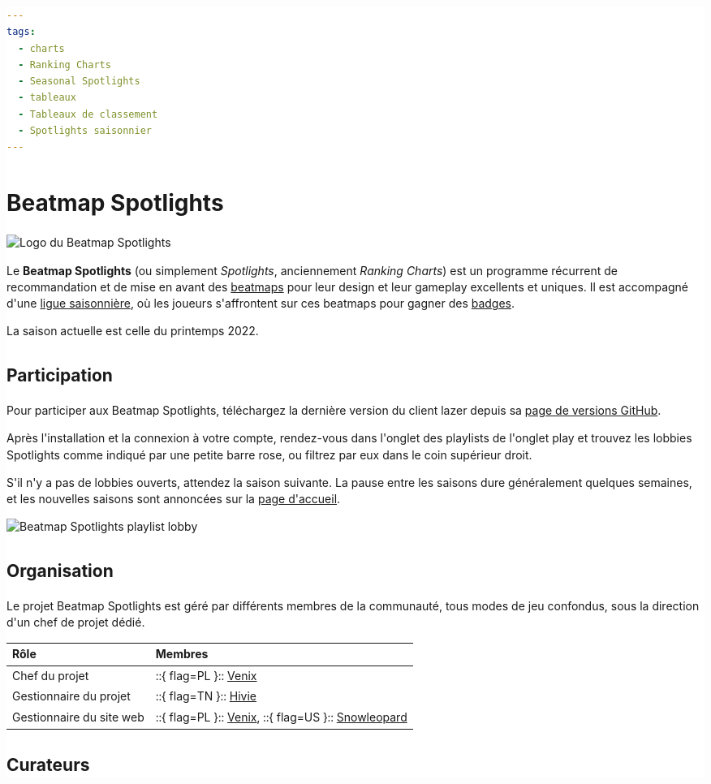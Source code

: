 ```yaml
---
tags:
  - charts
  - Ranking Charts
  - Seasonal Spotlights
  - tableaux
  - Tableaux de classement
  - Spotlights saisonnier
---
```


# Beatmap Spotlights

![Logo du Beatmap Spotlights](/wiki/shared/news/banners/beatmap-spotlights.jpg)

Le **Beatmap Spotlights** (ou simplement *Spotlights*, anciennement *Ranking Charts*) est un programme récurrent de recommandation et de mise en avant des [beatmaps](/wiki/Beatmap) pour leur design et leur gameplay excellents et uniques. Il est accompagné d'une [ligue saisonnière](#saisons-spotlights), où les joueurs s'affrontent sur ces beatmaps pour gagner des [badges](#récompenses).

La saison actuelle est celle du printemps 2022.

## Participation

Pour participer aux Beatmap Spotlights, téléchargez la dernière version du client lazer depuis sa [page de versions GitHub](https://github.com/ppy/osu/releases/latest).

Après l'installation et la connexion à votre compte, rendez-vous dans l'onglet des playlists de l'onglet play et trouvez les lobbies Spotlights comme indiqué par une petite barre rose, ou filtrez par eux dans le coin supérieur droit.

S'il n'y a pas de lobbies ouverts, attendez la saison suivante. La pause entre les saisons dure généralement quelques semaines, et les nouvelles saisons sont annoncées sur la [page d'accueil](https://osu.ppy.sh/home).

![Beatmap Spotlights playlist lobby](img/spotlights-lobby.png)

## Organisation

Le projet Beatmap Spotlights est géré par différents membres de la communauté, tous modes de jeu confondus, sous la direction d'un chef de projet dédié.

| Rôle | Membres |
| :-- | :-- |
| Chef du projet | ::{ flag=PL }:: [Venix](https://osu.ppy.sh/users/5999631) |
| Gestionnaire du projet | ::{ flag=TN }:: [Hivie](https://osu.ppy.sh/users/14102976) |
| Gestionnaire du site web | ::{ flag=PL }:: [Venix](https://osu.ppy.sh/users/5999631), ::{ flag=US }:: [Snowleopard](https://osu.ppy.sh/users/3790227) |

## Curateurs
